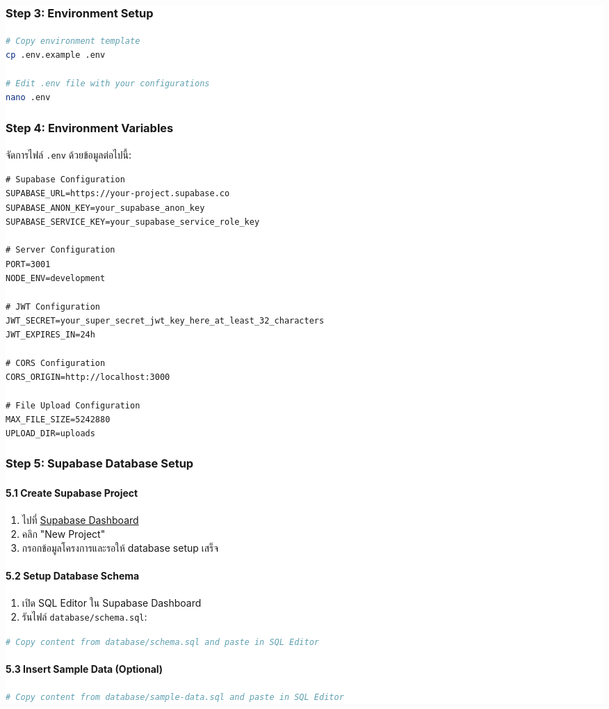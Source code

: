 ### Step 3: Environment Setup
```bash
# Copy environment template
cp .env.example .env

# Edit .env file with your configurations
nano .env
```

### Step 4: Environment Variables
จัดการไฟล์ `.env` ด้วยข้อมูลต่อไปนี้:

```env
# Supabase Configuration
SUPABASE_URL=https://your-project.supabase.co
SUPABASE_ANON_KEY=your_supabase_anon_key
SUPABASE_SERVICE_KEY=your_supabase_service_role_key

# Server Configuration
PORT=3001
NODE_ENV=development

# JWT Configuration
JWT_SECRET=your_super_secret_jwt_key_here_at_least_32_characters
JWT_EXPIRES_IN=24h

# CORS Configuration
CORS_ORIGIN=http://localhost:3000

# File Upload Configuration
MAX_FILE_SIZE=5242880
UPLOAD_DIR=uploads
```

### Step 5: Supabase Database Setup

#### 5.1 Create Supabase Project
1. ไปที่ [Supabase Dashboard](https://supabase.com/dashboard)
2. คลิก "New Project"
3. กรอกข้อมูลโครงการและรอให้ database setup เสร็จ

#### 5.2 Setup Database Schema
1. เปิด SQL Editor ใน Supabase Dashboard
2. รันไฟล์ `database/schema.sql`:
```bash
# Copy content from database/schema.sql and paste in SQL Editor
```

#### 5.3 Insert Sample Data (Optional)
```bash
# Copy content from database/sample-data.sql and paste in SQL Editor
```
